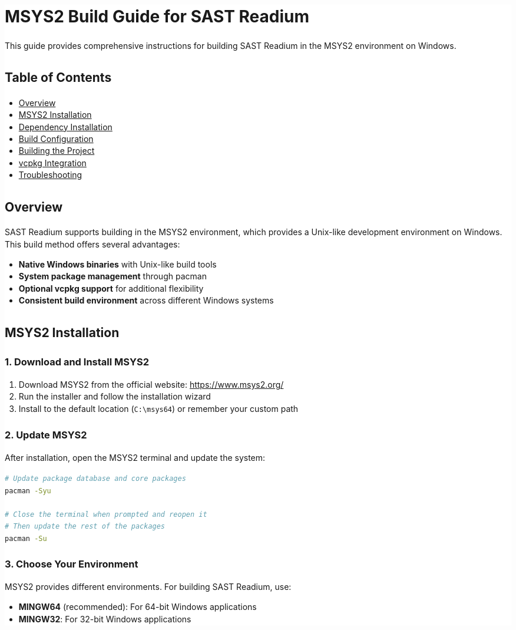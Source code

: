 # MSYS2 Build Guide for SAST Readium

This guide provides comprehensive instructions for building SAST Readium in the MSYS2 environment on Windows.

## Table of Contents

- [Overview](#overview)
- [MSYS2 Installation](#msys2-installation)
- [Dependency Installation](#dependency-installation)
- [Build Configuration](#build-configuration)
- [Building the Project](#building-the-project)
- [vcpkg Integration](#vcpkg-integration)
- [Troubleshooting](#troubleshooting)

## Overview

SAST Readium supports building in the MSYS2 environment, which provides a Unix-like development environment on Windows. This build method offers several advantages:

- **Native Windows binaries** with Unix-like build tools
- **System package management** through pacman
- **Optional vcpkg support** for additional flexibility
- **Consistent build environment** across different Windows systems

## MSYS2 Installation

### 1. Download and Install MSYS2

1. Download MSYS2 from the official website: <https://www.msys2.org/>
2. Run the installer and follow the installation wizard
3. Install to the default location (`C:\msys64`) or remember your custom path

### 2. Update MSYS2

After installation, open the MSYS2 terminal and update the system:

```bash
# Update package database and core packages
pacman -Syu

# Close the terminal when prompted and reopen it
# Then update the rest of the packages
pacman -Su
```

### 3. Choose Your Environment

MSYS2 provides different environments. For building SAST Readium, use:

- **MINGW64** (recommended): For 64-bit Windows applications
- **MINGW32**: For 32-bit Windows applications

